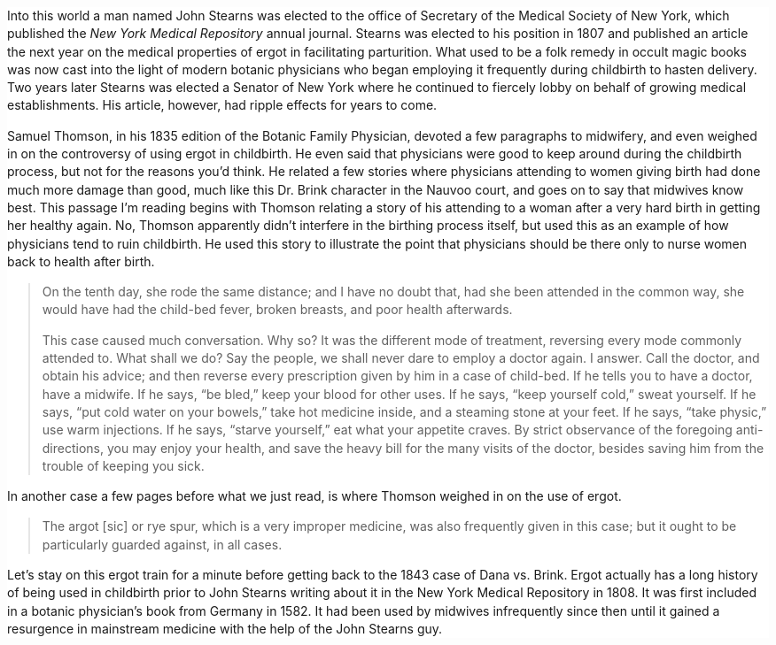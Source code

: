 Into this world a man named John Stearns was elected to the office of
Secretary of the Medical Society of New York, which published the *New
York Medical Repository* annual journal. Stearns was elected to his
position in 1807 and published an article the next year on the medical
properties of ergot in facilitating parturition. What used to be a folk
remedy in occult magic books was now cast into the light of modern
botanic physicians who began employing it frequently during childbirth
to hasten delivery. Two years later Stearns was elected a Senator of New
York where he continued to fiercely lobby on behalf of growing medical
establishments. His article, however, had ripple effects for years to
come.

Samuel Thomson, in his 1835 edition of the Botanic Family Physician,
devoted a few paragraphs to midwifery, and even weighed in on the
controversy of using ergot in childbirth. He even said that physicians
were good to keep around during the childbirth process, but not for the
reasons you’d think. He related a few stories where physicians attending
to women giving birth had done much more damage than good, much like
this Dr. Brink character in the Nauvoo court, and goes on to say that
midwives know best. This passage I’m reading begins with Thomson
relating a story of his attending to a woman after a very hard birth in
getting her healthy again. No, Thomson apparently didn’t interfere in
the birthing process itself, but used this as an example of how
physicians tend to ruin childbirth. He used this story to illustrate the
point that physicians should be there only to nurse women back to health
after birth.

> On the tenth day, she rode the same distance; and I have no doubt
> that, had she been attended in the common way, she would have had the
> child-bed fever, broken breasts, and poor health afterwards.
> 
> This case caused much conversation. Why so? It was the different mode
> of treatment, reversing every mode commonly attended to. What shall we
> do? Say the people, we shall never dare to employ a doctor again. I
> answer. Call the doctor, and obtain his advice; and then reverse every
> prescription given by him in a case of child-bed. If he tells you to
> have a doctor, have a midwife. If he says, “be bled,” keep your blood
> for other uses. If he says, “keep yourself cold,” sweat yourself. If
> he says, “put cold water on your bowels,” take hot medicine inside,
> and a steaming stone at your feet. If he says, “take physic,” use warm
> injections. If he says, “starve yourself,” eat what your appetite
> craves. By strict observance of the foregoing anti-directions, you may
> enjoy your health, and save the heavy bill for the many visits of the
> doctor, besides saving him from the trouble of keeping you sick.

In another case a few pages before what we just read, is where Thomson
weighed in on the use of ergot.

> The argot \[sic\] or rye spur, which is a very improper medicine, was
> also frequently given in this case; but it ought to be particularly
> guarded against, in all cases.

Let’s stay on this ergot train for a minute before getting back to the
1843 case of Dana vs. Brink. Ergot actually has a long history of being
used in childbirth prior to John Stearns writing about it in the New
York Medical Repository in 1808. It was first included in a botanic
physician’s book from Germany in 1582. It had been used by midwives
infrequently since then until it gained a resurgence in mainstream
medicine with the help of the John Stearns guy.
